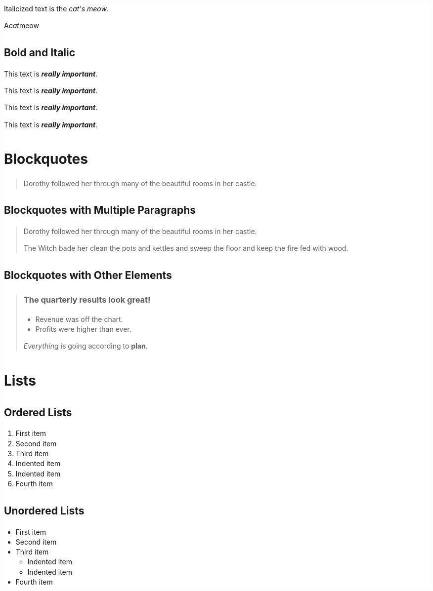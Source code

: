 Italicized text is the _cat's meow_.

A*cat*meow

## Bold and Italic

This text is ***really important***.

This text is ___really important___.

This text is __*really important*__.

This text is **_really important_**.

# Blockquotes

> Dorothy followed her through many of the beautiful rooms in her castle.

## Blockquotes with Multiple Paragraphs

> Dorothy followed her through many of the beautiful rooms in her castle.
>
> The Witch bade her clean the pots and kettles and sweep the floor and keep the fire fed with wood.

## Blockquotes with Other Elements

> ### The quarterly results look great!
>
> - Revenue was off the chart.
> - Profits were higher than ever.
>
>  *Everything* is going according to **plan**.

# Lists

## Ordered Lists

1. First item
2. Second item
3. Third item
  1. Indented item
  2. Indented item
4. Fourth item

## Unordered Lists

- First item
- Second item
- Third item
  - Indented item
  - Indented item
- Fourth item
